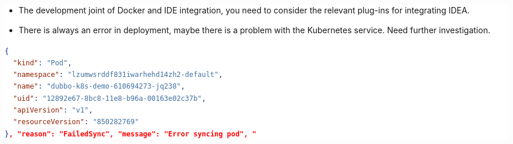 - The development joint of Docker and IDE integration, you need to consider the relevant plug-ins for integrating IDEA.

- There is always an error in deployment, maybe there is a problem with the Kubernetes service. Need further investigation.

```json
{
  "kind": "Pod",
  "namespace": "lzumwsrddf831iwarhehd14zh2-default",
  "name": "dubbo-k8s-demo-610694273-jq238",
  "uid": "12892e67-8bc8-11e8-b96a-00163e02c37b",
  "apiVersion": "v1",
  "resourceVersion": "850282769"
}, "reason": "FailedSync", "message": "Error syncing pod", "
```
